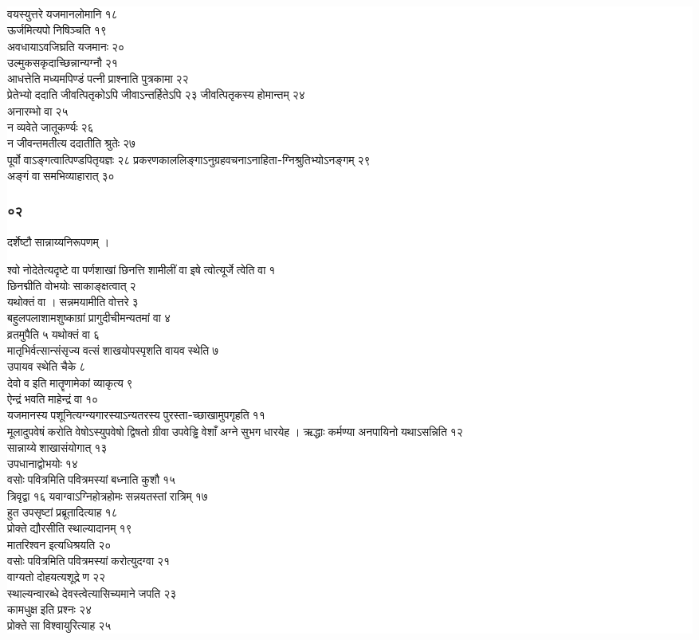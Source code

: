 वयस्युत्तरे यजमानलोमानि १८   
ऊर्जमित्यपो निषिञ्चति
१९   
अवधायाऽवजिघ्रति यजमानः २०   
उल्मुकसकृदाच्छिन्नान्यग्नौ २१   
आधत्तेति
मध्यमपिण्डं पत्नी प्राश्नाति पुत्रकामा २२   
प्रेतेभ्यो ददाति
जीवत्पितृकोऽपि जीवाऽन्तर्हितेऽपि २३
जीवत्पितृकस्य होमान्तम् २४   
अनारम्भो वा २५   
न
व्यवेते जातूकर्ण्यः २६   
न जीवन्तमतीत्य ददातीति श्रुतेः २७   
पूर्वो
वाऽङ्गत्वात्पिण्डपितृयज्ञः २८
प्रकरणकाललिङ्गाऽनुग्रहवचनाऽनाहिता-ग्निश्रुतिभ्योऽनङ्गम्
२९   
अङ्गं वा समभिव्याहारात् ३०   

### ०२ 
दर्शेष्टौ सान्नाय्यनिरूपणम् ।

श्वो नोदेतेत्यदृष्टे वा पर्णशाखां छिनत्ति शामीलीं वा इषे त्वोत्यूर्जे
त्वेति वा १   
छिनद्मीति वोभयोः साकाङ्क्षत्वात् २   
यथोक्तं वा ।
सन्नमयामीति वोत्तरे ३   
बहुलपलाशामशुष्काग्रां
प्रागुदीचीमन्यतमां वा ४   
व्रतमुपैति ५
यथोक्तं वा ६   
मातृभिर्वत्सान्संसृज्य वत्सं शाखयोपस्पृशति वायव
स्थेति ७   
उपायव स्थेति चैके ८   
देवो व इति मातॄणामेकां व्याकृत्य ९   
ऐन्द्रं
भवति माहेन्द्रं वा १०   
यजमानस्य पशूनित्यग्न्यगारस्याऽन्यतरस्य
पुरस्ता-च्छाखामुपगृहति ११   
मूलादुपवेषं करोति
वेषोऽस्युपवेषो द्विषतो ग्रीवा उपवेड्ढि वेशाँ अग्ने
सुभग धारयेह । ऋद्धाः कर्मण्या अनपायिनो यथाऽसन्निति १२   
सान्नाय्ये
शाखासंयोगात् १३   
उपधानाद्वोभयोः १४   
वसोः पवित्रमिति
पवित्रमस्यां बध्नाति कुशौ १५   
त्रिवृद्वा १६
यवाग्वाऽग्निहोत्रहोमः सन्नयतस्तां
रात्रिम् १७   
हुत उपसृष्टां प्रब्रूतादित्याह १८   
प्रोक्ते
द्यौरसीति स्थाल्यादानम् १९   
मातरिश्वन इत्यधिश्रयति २०   
वसोः
पवित्रमिति पवित्रमस्यां करोत्युदग्वा २१   
वाग्यतो
दोहयत्यशूद्रे ण २२   
स्थाल्यन्वारब्धे
देवस्त्वेत्यासिच्यमाने जपति २३   
कामधुक्ष
इति प्रश्नः २४   
प्रोक्ते सा विश्वायुरित्याह २५   